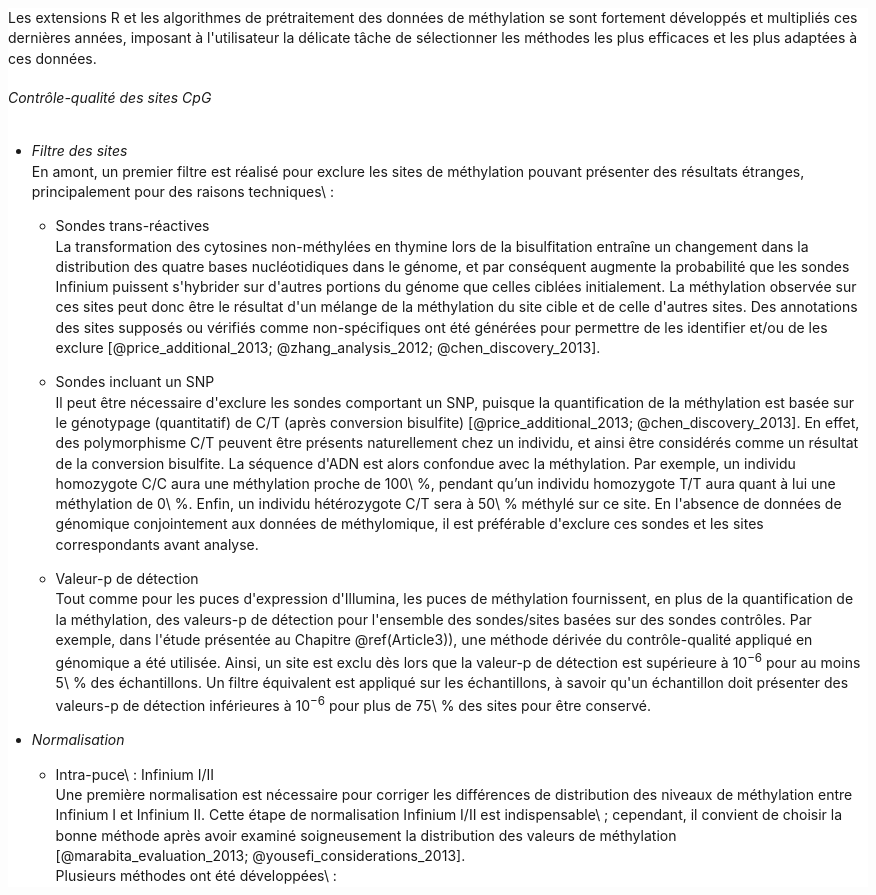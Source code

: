 Les extensions R et les algorithmes de prétraitement des données de méthylation se sont fortement développés et multipliés ces dernières années, imposant à l'utilisateur la délicate tâche de sélectionner les méthodes les plus efficaces et les plus adaptées à ces données.

###### Contrôle-qualité des sites CpG

+ _Filtre des sites_   
En amont, un premier filtre est réalisé pour exclure les sites de méthylation pouvant présenter des résultats étranges, principalement pour des raisons techniques\ :

    - Sondes trans-réactives  
La transformation des cytosines non-méthylées en thymine lors de la bisulfitation entraîne un changement dans la distribution des quatre bases nucléotidiques dans le génome, et par conséquent augmente la probabilité que les sondes Infinium puissent s'hybrider sur d'autres portions du génome que celles ciblées initialement.
La méthylation observée sur ces sites peut donc être le résultat d'un mélange de la méthylation du site cible et de celle d'autres sites.
Des annotations des sites supposés ou vérifiés comme non-spécifiques ont été générées pour permettre de les identifier et/ou de les exclure [@price_additional_2013; @zhang_analysis_2012; @chen_discovery_2013].

    - Sondes incluant un SNP  
Il peut être nécessaire d'exclure les sondes comportant un SNP, puisque la quantification de la méthylation est basée sur le génotypage (quantitatif) de C/T (après conversion bisulfite) [@price_additional_2013; @chen_discovery_2013].
En effet, des polymorphisme C/T peuvent être présents naturellement chez un individu, et ainsi être considérés comme un résultat de la conversion bisulfite.
La séquence d'ADN est alors confondue avec la méthylation.
Par exemple, un individu homozygote C/C aura une méthylation proche de 100\ %, pendant qu’un individu homozygote T/T aura quant à lui une méthylation de 0\ %. Enfin, un individu hétérozygote C/T sera à 50\ % méthylé sur ce site.
En l'absence de données de génomique conjointement aux données de méthylomique, il est préférable d'exclure ces sondes et les sites correspondants avant analyse.

    - Valeur-p de détection  
Tout comme pour les puces d'expression d'Illumina, les puces de méthylation fournissent, en plus de la quantification de la méthylation, des valeurs-p de détection pour l'ensemble des sondes/sites basées sur des sondes contrôles.
Par exemple, dans l'étude présentée au Chapitre \@ref(Article3)), une méthode dérivée du contrôle-qualité appliqué en génomique a été utilisée.
Ainsi, un site est exclu dès lors que la valeur-p de détection est supérieure à $10^{-6}$ pour au moins 5\ % des échantillons.
Un filtre équivalent est appliqué sur les échantillons, à savoir qu'un échantillon doit présenter des valeurs-p de détection inférieures à $10^{-6}$ pour plus de 75\ % des sites pour être conservé.

+ _Normalisation_  

    - Intra-puce\ : Infinium I/II  
Une première normalisation est nécessaire pour corriger les différences de distribution des niveaux de méthylation entre Infinium I et Infinium II. 
Cette étape de normalisation Infinium I/II est indispensable\ ; cependant, il convient de choisir la bonne méthode après avoir examiné soigneusement la distribution des valeurs de méthylation [@marabita_evaluation_2013; @yousefi_considerations_2013].  
Plusieurs méthodes ont été développées\ :  
